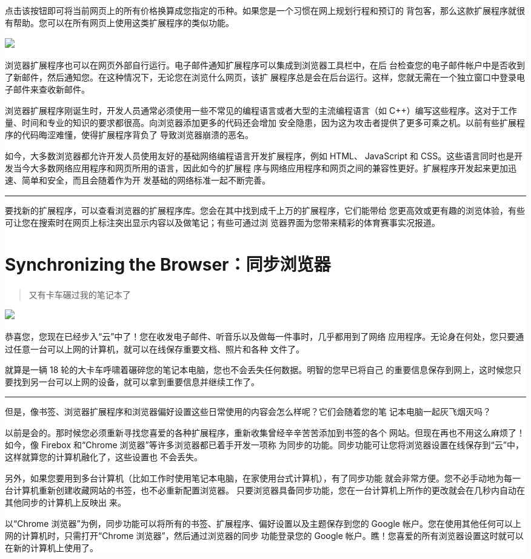 点击该按钮即可将当前网页上的所有价格换算成您指定的币种。如果您是一个习惯在网上规划行程和预订的
背包客，那么这款扩展程序就很有帮助。您可以在所有网页上使用这类扩展程序的类似功能。

![ ](浏览器扩展程序.png)

浏览器扩展程序也可以在网页外部自行运行。电子邮件通知扩展程序可以集成到浏览器工具栏中，在后
台检查您的电子邮件帐户中是否收到了新邮件，然后通知您。在这种情况下，无论您在浏览什么网页，该扩
展程序总是会在后台运行。这样，您就无需在一个独立窗口中登录电子邮件来查收新邮件。

浏览器扩展程序刚诞生时，开发人员通常必须使用一些不常见的编程语言或者大型的主流编程语言（如
C++）编写这些程序。这对于工作量、时间和专业的知识的要求都很高。向浏览器添加更多的代码还会增加
安全隐患，因为这为攻击者提供了更多可乘之机。以前有些扩展程序的代码晦涩难懂，使得扩展程序背负了
导致浏览器崩溃的恶名。

如今，大多数浏览器都允许开发人员使用友好的基础网络编程语言开发扩展程序，例如 HTML、
JavaScript 和 CSS。这些语言同时也是开发当今大多数网络应用程序和网页所用的语言，因此如今的扩展程
序与网络应用程序和网页之间的兼容性更好。扩展程序开发起来更加迅速、简单和安全，而且会随着作为开
发基础的网络标准一起不断完善。

---

要找新的扩展程序，可以查看浏览器的扩展程序库。您会在其中找到成千上万的扩展程序，它们能带给
您更高效或更有趣的浏览体验，有些可让您在搜索时在网页上标注突出显示内容以及做笔记；有些可通过浏
览器界面为您带来精彩的体育赛事实况报道。

# Synchronizing the Browser：同步浏览器

> 又有卡车碾过我的笔记本了

![ ](同步浏览器.png)

恭喜您，您现在已经步入“云”中了！您在收发电子邮件、听音乐以及做每一件事时，几乎都用到了网络
应用程序。无论身在何处，您只要通过任意一台可以上网的计算机，就可以在线保存重要文档、照片和各种
文件了。

就算是一辆 18 轮的大卡车呼啸着碾碎您的笔记本电脑，您也不会丢失任何数据。明智的您早已将自己
的重要信息保存到网上，这时候您只要找到另一台可以上网的设备，就可以拿到重要信息并继续工作了。

---

但是，像书签、浏览器扩展程序和浏览器偏好设置这些日常使用的内容会怎么样呢？它们会随着您的笔
记本电脑一起灰飞烟灭吗？

以前是会的。那时候您必须重新寻找您喜爱的各种扩展程序，重新收集曾经辛辛苦苦添加到书签的各个
网站。但现在再也不用这么麻烦了！如今，像 Firebox 和“Chrome 浏览器”等许多浏览器都已着手开发一项称
为同步的功能。同步功能可让您将浏览器设置在线保存到“云”中，这样就算您的计算机融化了，这些设置也
不会丢失。

另外，如果您要用到多台计算机（比如工作时使用笔记本电脑，在家使用台式计算机），有了同步功能
就会非常方便。您不必手动地为每一台计算机重新创建收藏网站的书签，也不必重新配置浏览器。
只要浏览器具备同步功能，您在一台计算机上所作的更改就会在几秒内自动在其他同步的计算机上反映出
来。

以“Chrome 浏览器”为例，同步功能可以将所有的书签、扩展程序、偏好设置以及主题保存到您的
Google 帐户。您在使用其他任何可以上网的计算机时，只需打开“Chrome 浏览器”，然后通过浏览器的同步
功能登录您的 Google 帐户。瞧！您喜爱的所有浏览器设置这时就可以在新的计算机上使用了。
